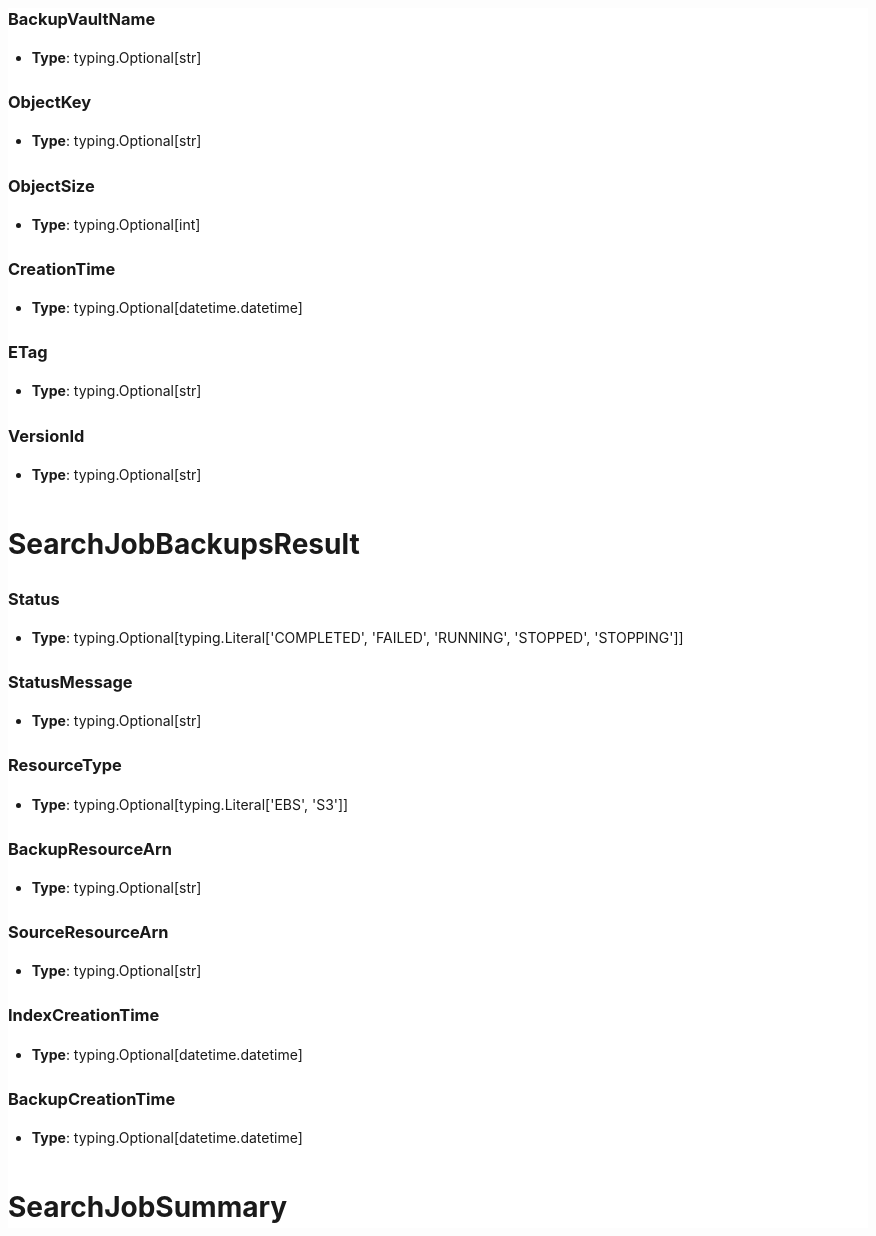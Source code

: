 ### BackupVaultName
- **Type**: typing.Optional[str]

### ObjectKey
- **Type**: typing.Optional[str]

### ObjectSize
- **Type**: typing.Optional[int]

### CreationTime
- **Type**: typing.Optional[datetime.datetime]

### ETag
- **Type**: typing.Optional[str]

### VersionId
- **Type**: typing.Optional[str]


# SearchJobBackupsResult

### Status
- **Type**: typing.Optional[typing.Literal['COMPLETED', 'FAILED', 'RUNNING', 'STOPPED', 'STOPPING']]

### StatusMessage
- **Type**: typing.Optional[str]

### ResourceType
- **Type**: typing.Optional[typing.Literal['EBS', 'S3']]

### BackupResourceArn
- **Type**: typing.Optional[str]

### SourceResourceArn
- **Type**: typing.Optional[str]

### IndexCreationTime
- **Type**: typing.Optional[datetime.datetime]

### BackupCreationTime
- **Type**: typing.Optional[datetime.datetime]


# SearchJobSummary
